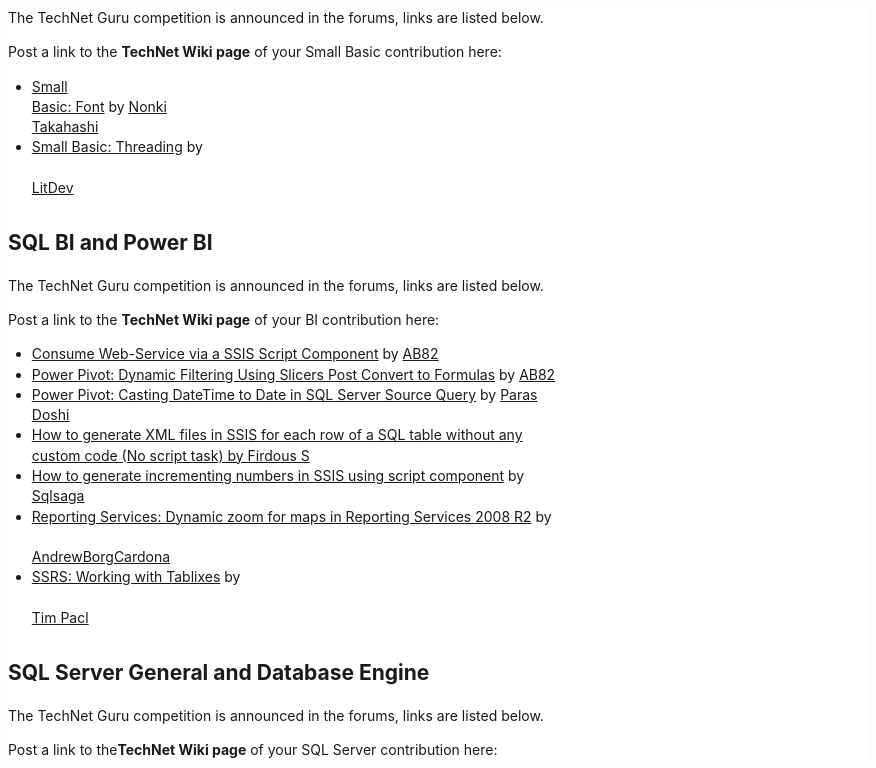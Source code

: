 
The TechNet Guru competition is announced in the forums, links are listed below.<br>



Post a link to the **TechNet Wiki page** of your Small Basic contribution here:


- [Small<br> Basic: Font](http://social.technet.microsoft.com/wiki/contents/articles/22236.small-basic-font.aspx) by [Nonki<br> Takahashi](http://social.technet.microsoft.com/wiki/187046/ProfileUrlRedirect.ashx)
- [Small Basic: Threading](http://social.technet.microsoft.com/wiki/contents/articles/22264.small-basic-threading.aspx) by<br>[<br>LitDev](http://social.msdn.microsoft.com/profile/litdev/?type=forum&referrer=http://social.msdn.microsoft.com/Forums/en-US/home?forum=smallbasic)


## <a name="SQL_BI_amp_Power_BI"></a>SQL BI and Power BI


The TechNet Guru competition is announced in the forums, links are listed below.<br>



Post a link to the **TechNet Wiki page** of your BI contribution here:


- [Consume Web-Service via a SSIS Script Component](http://social.technet.microsoft.com/wiki/contents/articles/22587.consume-webservice-via-ssis-script-component.aspx) by [AB82](http://social.technet.microsoft.com/wiki/35911/ProfileUrlRedirect.ashx)
- [Power Pivot: Dynamic Filtering Using Slicers Post Convert to Formulas](http://social.technet.microsoft.com/wiki/contents/articles/22499.powerpviot-dynamic-filtering-using-slicers-post-convert-to-formulaes.aspx) by [AB82](http://social.technet.microsoft.com/wiki/35911/ProfileUrlRedirect.ashx)
- [Power Pivot: Casting DateTime to Date in SQL Server Source Query](http://social.technet.microsoft.com/wiki/contents/articles/22290.power-pivot-casting-datetime-to-date-in-sql-server-source-query.aspx) by [Paras<br> Doshi](http://social.technet.microsoft.com/wiki/91904/ProfileUrlRedirect.ashx)
- [How to generate XML files in SSIS for each row of a SQL table without any<br> custom code (No script task) by Firdous S](http://social.technet.microsoft.com/wiki/contents/articles/22654.how-to-generate-xml-files-in-ssis-for-each-row-of-a-sql-table-without-any-custom-code-no-script-task.aspx)
- [How to generate incrementing numbers in SSIS using script component](http://social.technet.microsoft.com/wiki/contents/articles/22705.how-to-generate-an-incrementing-number-in-ssis-using-a-script-component.aspx) by<br>[Sqlsaga](http://social.technet.microsoft.com/profile/sqlsaga/)
- [Reporting Services: Dynamic zoom for maps in Reporting Services 2008 R2](http://social.technet.microsoft.com/wiki/contents/articles/22851.reporting-services-dynamic-zoom-for-maps-in-reporting-services-2008-r2.aspx) by<br>[<br>AndrewBorgCardona](http://social.technet.microsoft.com/profile/andrewborgcardona/)
- [SSRS: Working with Tablixes](http://social.technet.microsoft.com/wiki/contents/articles/22880.ssrs-working-with-tablixes.aspx) by<br>[<br>Tim Pacl](http://social.msdn.microsoft.com/profile/tim%20pacl/?ws=usercard-inline)


## SQL Server General and Database Engine


The TechNet Guru competition is announced in the forums, links are listed below.<br>



Post a link to the**TechNet Wiki page** of your SQL Server contribution here:
